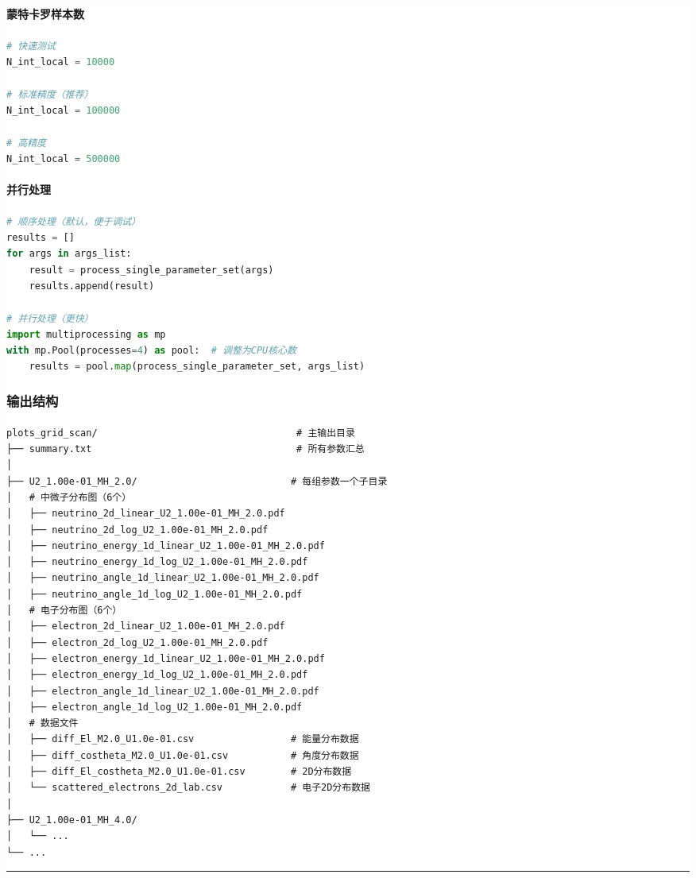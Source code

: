#### 蒙特卡罗样本数

```python
# 快速测试
N_int_local = 10000

# 标准精度（推荐）
N_int_local = 100000

# 高精度
N_int_local = 500000
```

#### 并行处理

```python
# 顺序处理（默认，便于调试）
results = []
for args in args_list:
    result = process_single_parameter_set(args)
    results.append(result)

# 并行处理（更快）
import multiprocessing as mp
with mp.Pool(processes=4) as pool:  # 调整为CPU核心数
    results = pool.map(process_single_parameter_set, args_list)
```

### 输出结构

```txt
plots_grid_scan/                                   # 主输出目录
├── summary.txt                                    # 所有参数汇总
│
├── U2_1.00e-01_MH_2.0/                           # 每组参数一个子目录
│   # 中微子分布图（6个）
│   ├── neutrino_2d_linear_U2_1.00e-01_MH_2.0.pdf
│   ├── neutrino_2d_log_U2_1.00e-01_MH_2.0.pdf
│   ├── neutrino_energy_1d_linear_U2_1.00e-01_MH_2.0.pdf
│   ├── neutrino_energy_1d_log_U2_1.00e-01_MH_2.0.pdf
│   ├── neutrino_angle_1d_linear_U2_1.00e-01_MH_2.0.pdf
│   ├── neutrino_angle_1d_log_U2_1.00e-01_MH_2.0.pdf
│   # 电子分布图（6个）
│   ├── electron_2d_linear_U2_1.00e-01_MH_2.0.pdf
│   ├── electron_2d_log_U2_1.00e-01_MH_2.0.pdf
│   ├── electron_energy_1d_linear_U2_1.00e-01_MH_2.0.pdf
│   ├── electron_energy_1d_log_U2_1.00e-01_MH_2.0.pdf
│   ├── electron_angle_1d_linear_U2_1.00e-01_MH_2.0.pdf
│   ├── electron_angle_1d_log_U2_1.00e-01_MH_2.0.pdf
│   # 数据文件
│   ├── diff_El_M2.0_U1.0e-01.csv                 # 能量分布数据
│   ├── diff_costheta_M2.0_U1.0e-01.csv           # 角度分布数据
│   ├── diff_El_costheta_M2.0_U1.0e-01.csv        # 2D分布数据
│   └── scattered_electrons_2d_lab.csv            # 电子2D分布数据
│
├── U2_1.00e-01_MH_4.0/
│   └── ...
└── ...
```

---